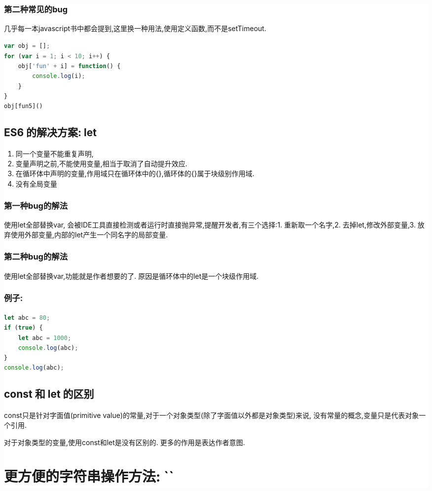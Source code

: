### 第二种常见的bug
几乎每一本javascript书中都会提到,这里换一种用法,使用定义函数,而不是setTimeout.

```js
var obj = [];
for (var i = 1; i < 10; i++) {
    obj['fun' + i] = function() {
        console.log(i);
    }
}
obj[fun5]()

```


## ES6 的解决方案: let
1. 同一个变量不能重复声明,
2. 变量声明之前,不能使用变量,相当于取消了自动提升效应.
3. 在循环体中声明的变量,作用域只在循环体中的{},循环体的{}属于块级别作用域.
4. 没有全局变量

### 第一种bug的解法
使用let全部替换var, 会被IDE工具直接检测或者运行时直接抛异常,提醒开发者,有三个选择:1. 重新取一个名字,2. 去掉let,修改外部变量,3. 放弃使用外部变量,内部的let产生一个同名字的局部变量.

### 第二种bug的解法
使用let全部替换var,功能就是作者想要的了.
原因是循环体中的let是一个块级作用域.

### 例子:
```js
let abc = 80;
if (true) {
    let abc = 1000;
    console.log(abc);
}
console.log(abc);
```



## const 和 let 的区别

const只是针对字面值(primitive value)的常量,对于一个对象类型(除了字面值以外都是对象类型)来说, 没有常量的概念,变量只是代表对象一个引用.

对于对象类型的变量,使用const和let是没有区别的. 更多的作用是表达作者意图.




# 更方便的字符串操作方法: ``
